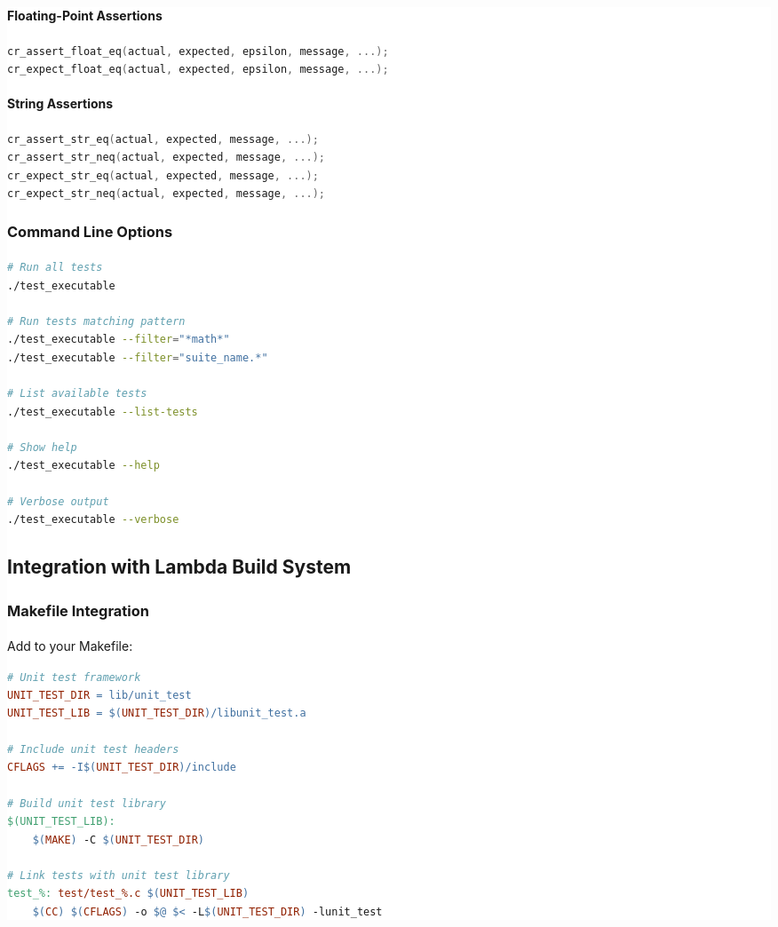 #### Floating-Point Assertions
```c
cr_assert_float_eq(actual, expected, epsilon, message, ...);
cr_expect_float_eq(actual, expected, epsilon, message, ...);
```

#### String Assertions
```c
cr_assert_str_eq(actual, expected, message, ...);
cr_assert_str_neq(actual, expected, message, ...);
cr_expect_str_eq(actual, expected, message, ...);
cr_expect_str_neq(actual, expected, message, ...);
```

### Command Line Options

```bash
# Run all tests
./test_executable

# Run tests matching pattern
./test_executable --filter="*math*"
./test_executable --filter="suite_name.*"

# List available tests
./test_executable --list-tests

# Show help
./test_executable --help

# Verbose output
./test_executable --verbose
```

## Integration with Lambda Build System

### Makefile Integration

Add to your Makefile:

```makefile
# Unit test framework
UNIT_TEST_DIR = lib/unit_test
UNIT_TEST_LIB = $(UNIT_TEST_DIR)/libunit_test.a

# Include unit test headers
CFLAGS += -I$(UNIT_TEST_DIR)/include

# Build unit test library
$(UNIT_TEST_LIB):
	$(MAKE) -C $(UNIT_TEST_DIR)

# Link tests with unit test library
test_%: test/test_%.c $(UNIT_TEST_LIB)
	$(CC) $(CFLAGS) -o $@ $< -L$(UNIT_TEST_DIR) -lunit_test
```
